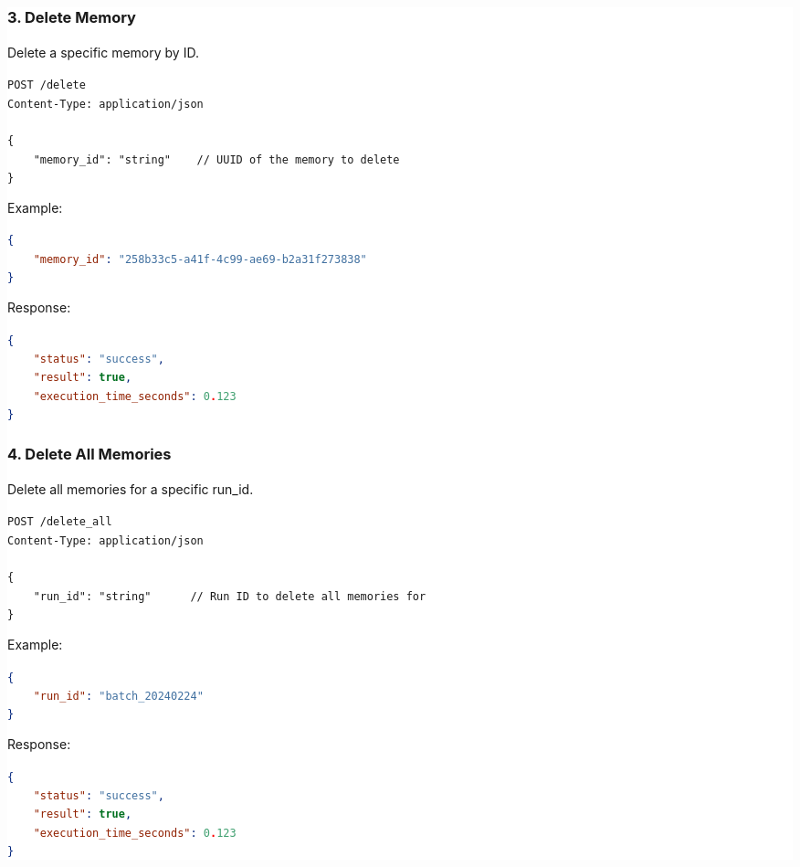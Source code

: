 ### 3. Delete Memory
Delete a specific memory by ID.

```http
POST /delete
Content-Type: application/json

{
    "memory_id": "string"    // UUID of the memory to delete
}
```

Example:
```json
{
    "memory_id": "258b33c5-a41f-4c99-ae69-b2a31f273838"
}
```

Response:
```json
{
    "status": "success",
    "result": true,
    "execution_time_seconds": 0.123
}
```

### 4. Delete All Memories
Delete all memories for a specific run_id.

```http
POST /delete_all
Content-Type: application/json

{
    "run_id": "string"      // Run ID to delete all memories for
}
```

Example:
```json
{
    "run_id": "batch_20240224"
}
```

Response:
```json
{
    "status": "success",
    "result": true,
    "execution_time_seconds": 0.123
}
```
